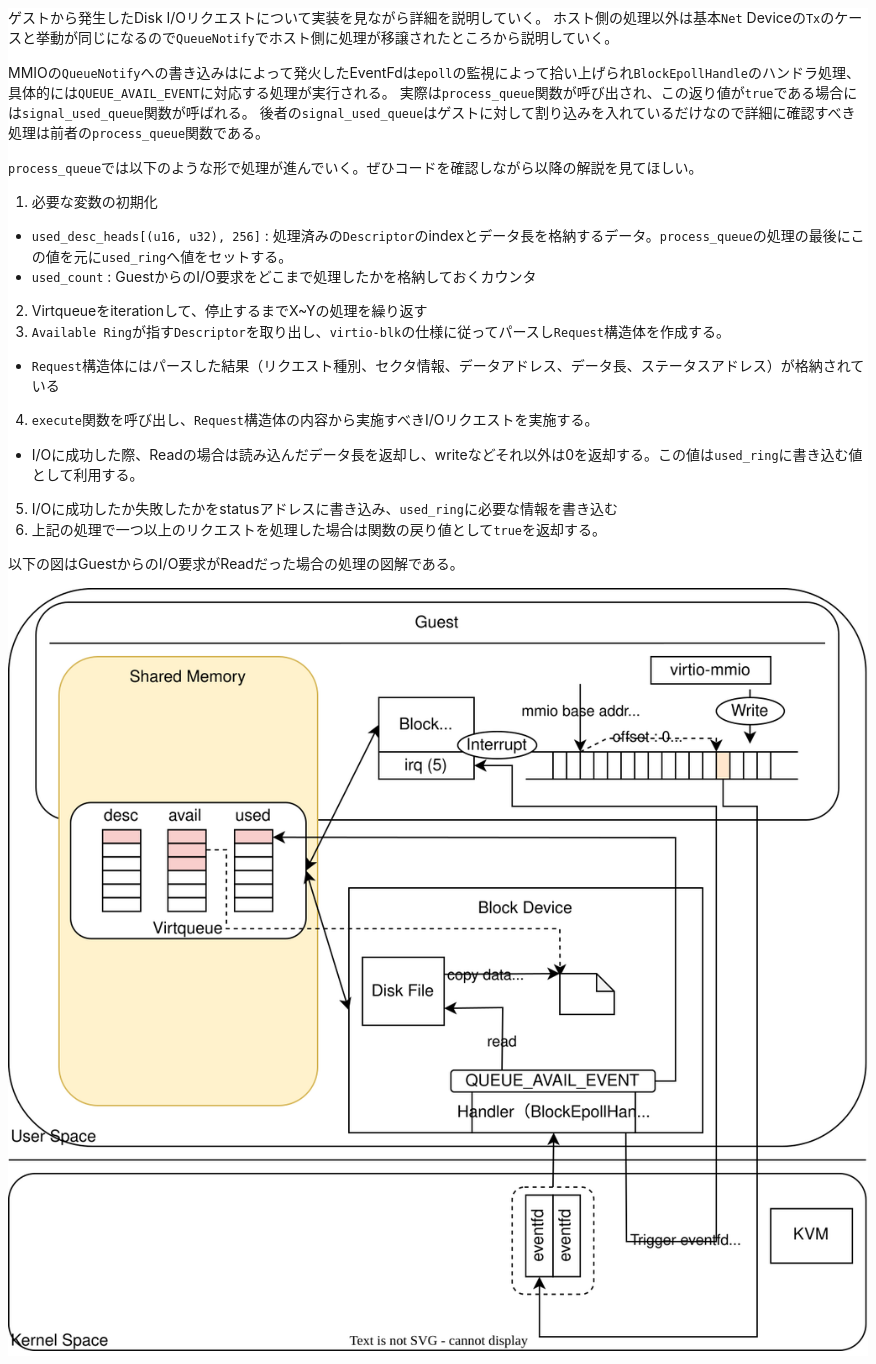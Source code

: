 ゲストから発生したDisk I/Oリクエストについて実装を見ながら詳細を説明していく。
ホスト側の処理以外は基本`Net` Deviceの`Tx`のケースと挙動が同じになるので`QueueNotify`でホスト側に処理が移譲されたところから説明していく。

MMIOの`QueueNotify`への書き込みはによって発火したEventFdは`epoll`の監視によって拾い上げられ`BlockEpollHandle`のハンドラ処理、具体的には`QUEUE_AVAIL_EVENT`に対応する処理が実行される。
実際は`process_queue`関数が呼び出され、この返り値が`true`である場合には`signal_used_queue`関数が呼ばれる。
後者の`signal_used_queue`はゲストに対して割り込みを入れているだけなので詳細に確認すべき処理は前者の`process_queue`関数である。

`process_queue`では以下のような形で処理が進んでいく。ぜひコードを確認しながら以降の解説を見てほしい。

1. 必要な変数の初期化
  * `used_desc_heads[(u16, u32), 256]` : 処理済みの`Descriptor`のindexとデータ長を格納するデータ。`process_queue`の処理の最後にこの値を元に`used_ring`へ値をセットする。
  * `used_count` : GuestからのI/O要求をどこまで処理したかを格納しておくカウンタ
2. Virtqueueをiterationして、停止するまでX~Yの処理を繰り返す
3. `Available Ring`が指す`Descriptor`を取り出し、`virtio-blk`の仕様に従ってパースし`Request`構造体を作成する。
  * `Request`構造体にはパースした結果（リクエスト種別、セクタ情報、データアドレス、データ長、ステータスアドレス）が格納されている
4. `execute`関数を呼び出し、`Request`構造体の内容から実施すべきI/Oリクエストを実施する。
  * I/Oに成功した際、Readの場合は読み込んだデータ長を返却し、writeなどそれ以外は0を返却する。この値は`used_ring`に書き込む値として利用する。
5. I/Oに成功したか失敗したかをstatusアドレスに書き込み、`used_ring`に必要な情報を書き込む
6. 上記の処理で一つ以上のリクエストを処理した場合は関数の戻り値として`true`を返却する。

以下の図はGuestからのI/O要求がReadだった場合の処理の図解である。

<div align="center">
<img src="./03_figs/blk-device_read.svg", width="100%">
</div>
